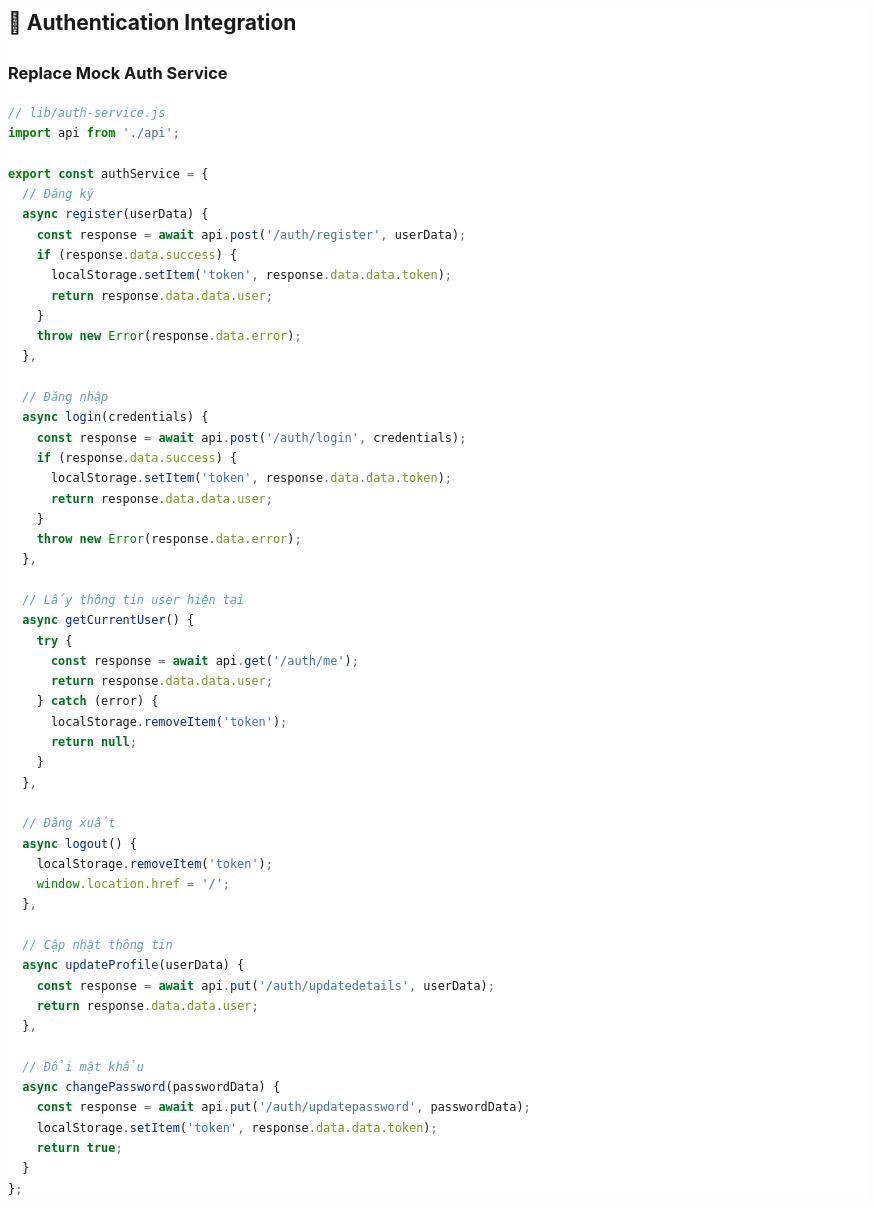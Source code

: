 ## 🔐 Authentication Integration

### Replace Mock Auth Service
```javascript
// lib/auth-service.js
import api from './api';

export const authService = {
  // Đăng ký
  async register(userData) {
    const response = await api.post('/auth/register', userData);
    if (response.data.success) {
      localStorage.setItem('token', response.data.data.token);
      return response.data.data.user;
    }
    throw new Error(response.data.error);
  },

  // Đăng nhập
  async login(credentials) {
    const response = await api.post('/auth/login', credentials);
    if (response.data.success) {
      localStorage.setItem('token', response.data.data.token);
      return response.data.data.user;
    }
    throw new Error(response.data.error);
  },

  // Lấy thông tin user hiện tại
  async getCurrentUser() {
    try {
      const response = await api.get('/auth/me');
      return response.data.data.user;
    } catch (error) {
      localStorage.removeItem('token');
      return null;
    }
  },

  // Đăng xuất
  async logout() {
    localStorage.removeItem('token');
    window.location.href = '/';
  },

  // Cập nhật thông tin
  async updateProfile(userData) {
    const response = await api.put('/auth/updatedetails', userData);
    return response.data.data.user;
  },

  // Đổi mật khẩu
  async changePassword(passwordData) {
    const response = await api.put('/auth/updatepassword', passwordData);
    localStorage.setItem('token', response.data.data.token);
    return true;
  }
};
```
